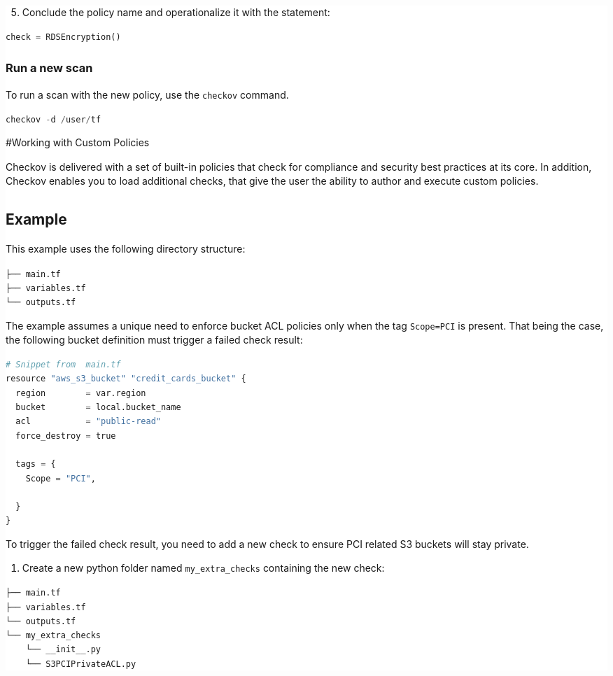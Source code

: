 
5. Conclude the policy name and operationalize it with the statement:

```python
check = RDSEncryption()
```

### Run a new scan

To run a scan with the new policy, use the ```checkov``` command.

```python
checkov -d /user/tf
```


#Working with Custom Policies

Checkov is delivered with a set of built-in policies that check for compliance and security best practices at its core. In addition, Checkov enables you to load additional checks, that give the user the ability to author and execute custom policies.

## Example 
This example uses the following directory structure:

```text
├── main.tf
├── variables.tf
└── outputs.tf
```

The example assumes a unique need to enforce bucket ACL policies only when the tag `Scope=PCI` is present.  That being the case, the following bucket definition must trigger a failed check result:

```python
# Snippet from  main.tf
resource "aws_s3_bucket" "credit_cards_bucket" {
  region        = var.region
  bucket        = local.bucket_name
  acl           = "public-read"
  force_destroy = true

  tags = {
    Scope = "PCI",
    
  }
}
```

To trigger the failed check result, you need to add a new check to ensure PCI related S3 buckets will stay private.
1. Create a new python folder named `my_extra_checks` containing the new check:

```text
├── main.tf
├── variables.tf
└── outputs.tf
└── my_extra_checks
    └── __init__.py
    └── S3PCIPrivateACL.py
```
